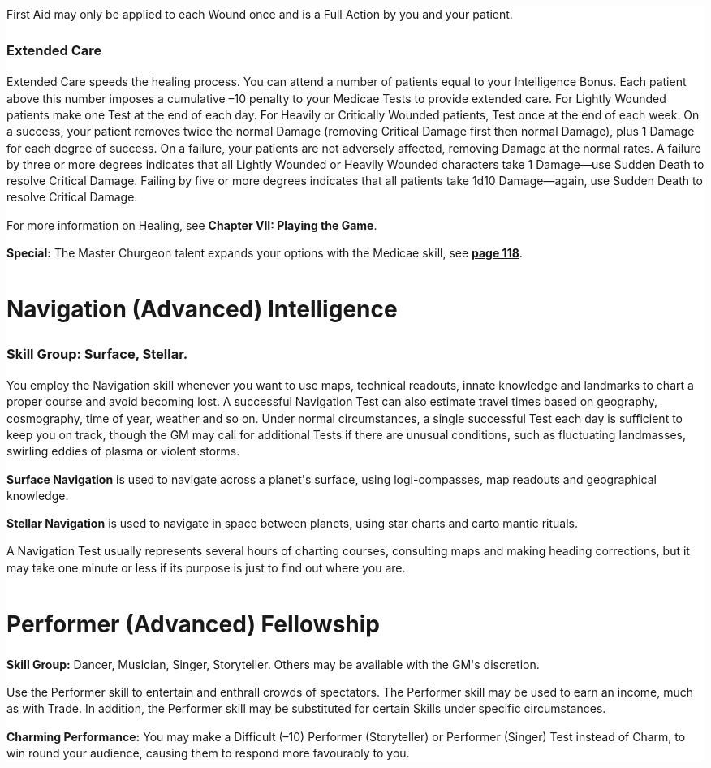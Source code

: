 First Aid may only be applied to each Wound once and is a Full Action by you and your patient.

### **Extended Care**

Extended Care speeds the healing process. You can attend a number of patients equal to your Intelligence Bonus. Each patient above this number imposes a cumulative –10 penalty to your Medicae Tests to provide extended care. For Lightly Wounded patients make one Test at the end of each day. For Heavily or Critically Wounded patients, Test once at the end of each week. On a success, your patient removes twice the normal Damage (removing Critical Damage first then normal Damage), plus 1 Damage for each degree of success. On a failure, your patients are not adversely affected, removing Damage at the normal rates. A failure by three or more degrees indicates that all Lightly Wounded or Heavily Wounded characters take 1 Damage—use Sudden Death to resolve Critical Damage. Failing by five or more degrees indicates that all patients take 1d10 Damage—again, use Sudden Death to resolve Critical Damage.

For more information on Healing, see **Chapter VII: Playing the Game**.

**Special:** The Master Churgeon talent expands your options with the Medicae skill, see **[page 118](#page-118-0)**.

# **Navigation (Advanced) Intelligence**

### **Skill Group:** Surface, Stellar.

You employ the Navigation skill whenever you want to use maps, technical readouts, innate knowledge and landmarks to chart a proper course and avoid becoming lost. A successful Navigation Test can also estimate travel times based on geography, cosmography, time of year, weather and so on. Under normal circumstances, a single successful Test each day is sufficient to keep you on track, though the GM may call for additional Tests if there are unusual conditions, such as fluctuating landmasses, swirling eddies of plasma or violent storms.

**Surface Navigation** is used to navigate across a planet's surface, using logi-compasses, map readouts and geographical knowledge.

**Stellar Navigation** is used to navigate in space between planets, using star charts and carto mantic rituals.

A Navigation Test usually represents several hours of charting courses, consulting maps and making heading corrections, but it may take one minute or less if its purpose is just to find out where you are.

# **Performer (Advanced) Fellowship**

**Skill Group:** Dancer, Musician, Singer, Storyteller. Others may be available with the GM's discretion.

Use the Performer skill to entertain and enthrall crowds of spectators. The Performer skill may be used to earn an income, much as with Trade. In addition, the Performer skill may be substituted for certain Skills under specific circumstances.

**Charming Performance:** You may make a Difficult (–10) Performer (Storyteller) or Performer (Singer) Test instead of Charm, to win round your audience, causing them to respond more favourably to you.
